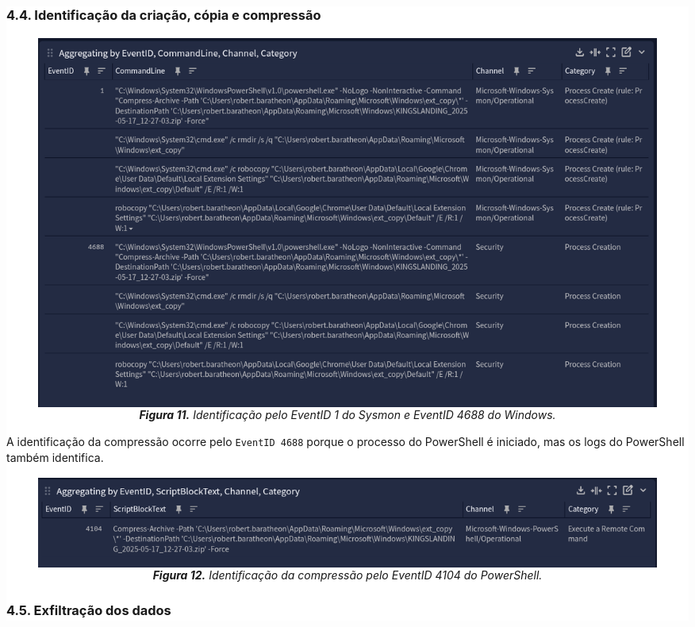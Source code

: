 ### 4.4. Identificação da criação, cópia e compressão

<figure style="text-align: center;">
  <img src="image-9.png" alt="" style="display: block; margin-left: auto; margin-right: auto; max-width: 100%; height: auto;">
  <figcaption><i><strong>Figura 11.</strong> Identificação pelo EventID 1 do Sysmon e EventID 4688 do Windows.</i></figcaption>
</figure>

A identificação da compressão ocorre pelo `EventID 4688` porque o processo do PowerShell é iniciado, mas os logs do PowerShell também identifica.

<figure style="text-align: center;">
  <img src="image-10.png" alt="" style="display: block; margin-left: auto; margin-right: auto; max-width: 100%; height: auto;">
  <figcaption><i><strong>Figura 12.</strong> Identificação da compressão pelo EventID 4104 do PowerShell.</i></figcaption>
</figure>


### 4.5. Exfiltração dos dados
